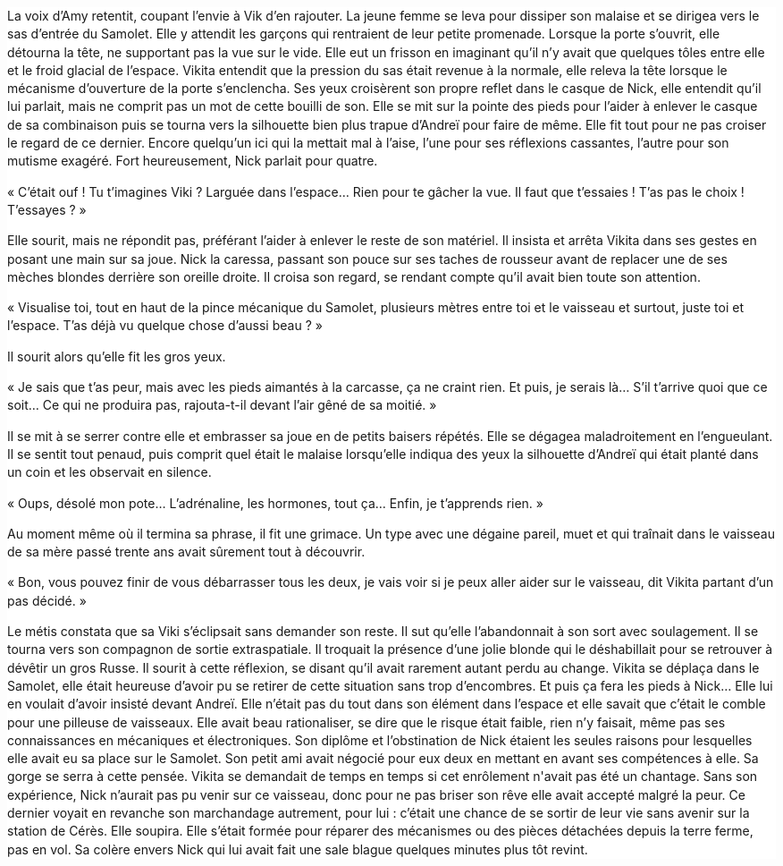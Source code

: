 La voix d’Amy retentit, coupant l’envie à Vik d’en rajouter. La jeune femme se leva pour dissiper son malaise et se dirigea vers le sas d’entrée du Samolet. Elle y attendit les garçons qui rentraient de leur petite promenade. Lorsque la porte s’ouvrit, elle détourna la tête, ne supportant pas la vue sur le vide. Elle eut un frisson en imaginant qu’il n’y avait que quelques tôles entre elle et le froid glacial de l’espace. Vikita entendit que la pression du sas était revenue à la normale, elle releva la tête lorsque le mécanisme d’ouverture de la porte s’enclencha. Ses yeux croisèrent son propre reflet dans le casque de Nick, elle entendit qu’il lui parlait, mais ne comprit pas un mot de cette bouilli de son. Elle se mit sur la pointe des pieds pour l’aider à enlever le casque de sa combinaison puis se tourna vers la silhouette bien plus trapue d’Andreï pour faire de même. Elle fit tout pour ne pas croiser le regard de ce dernier. Encore quelqu’un ici qui la mettait mal à l’aise, l’une pour ses réflexions cassantes, l’autre pour son mutisme exagéré. Fort heureusement, Nick parlait pour quatre.

« C’était ouf ! Tu t’imagines Viki ? Larguée dans l’espace… Rien pour te gâcher la vue. Il faut que t’essaies ! T’as pas le choix ! T’essayes ? »

Elle sourit, mais ne répondit pas, préférant l’aider à enlever le reste de son matériel. Il insista et arrêta Vikita dans ses gestes en posant une main sur sa joue. Nick la caressa, passant son pouce sur ses taches de rousseur avant de replacer une de ses mèches blondes derrière son oreille droite. Il croisa son regard, se rendant compte qu’il avait bien toute son attention.

« Visualise toi, tout en haut de la pince mécanique du Samolet, plusieurs mètres entre toi et le vaisseau et surtout, juste toi et l’espace. T’as déjà vu quelque chose d’aussi beau ? »

Il sourit alors qu’elle fit les gros yeux.

« Je sais que t’as peur, mais avec les pieds aimantés à la carcasse, ça ne craint rien. Et puis, je serais là… S’il t’arrive quoi que ce soit… Ce qui ne produira pas, rajouta-t-il devant l’air gêné de sa moitié. »

Il se mit à se serrer contre elle et embrasser sa joue en de petits baisers répétés. Elle se dégagea maladroitement en l’engueulant. Il se sentit tout penaud, puis comprit quel était le malaise lorsqu’elle indiqua des yeux la silhouette d’Andreï qui était planté dans un coin et les observait en silence.

« Oups, désolé mon pote… L’adrénaline, les hormones, tout ça… Enfin, je t’apprends rien. »

Au moment même où il termina sa phrase, il fit une grimace. Un type avec une dégaine pareil, muet et qui traînait dans le vaisseau de sa mère passé trente ans avait sûrement tout à découvrir.

« Bon, vous pouvez finir de vous débarrasser tous les deux, je vais voir si je peux aller aider sur le vaisseau, dit Vikita partant d’un pas décidé. »

Le métis constata que sa Viki s’éclipsait sans demander son reste. Il sut qu’elle l’abandonnait à son sort avec soulagement. Il se tourna vers son compagnon de sortie extraspatiale. Il troquait la présence d’une jolie blonde qui le déshabillait pour se retrouver à dévêtir un gros Russe. Il sourit à cette réflexion, se disant qu’il avait rarement autant perdu au change.
Vikita se déplaça dans le Samolet, elle était heureuse d’avoir pu se retirer de cette situation sans trop d’encombres. Et puis ça fera les pieds à Nick… Elle lui en voulait d’avoir insisté devant Andreï. Elle n’était pas du tout dans son élément dans l’espace et elle savait que c’était le comble pour une pilleuse de vaisseaux. Elle avait beau rationaliser, se dire que le risque était faible, rien n’y faisait, même pas ses connaissances en mécaniques et électroniques. Son diplôme et l’obstination de Nick étaient les seules raisons pour lesquelles elle avait eu sa place sur le Samolet. Son petit ami avait négocié pour eux deux en mettant en avant ses compétences à elle. Sa gorge se serra à cette pensée. Vikita se demandait de temps en temps si cet enrôlement n'avait pas été un chantage. Sans son expérience, Nick n’aurait pas pu venir sur ce vaisseau, donc pour ne pas briser son rêve elle avait accepté malgré la peur. Ce dernier voyait en revanche son marchandage autrement, pour lui : c’était une chance de se sortir de leur vie sans avenir sur la station de Cérès. Elle soupira. Elle s’était formée pour réparer des mécanismes ou des pièces détachées depuis la terre ferme, pas en vol. Sa colère envers Nick qui lui avait fait une sale blague quelques minutes plus tôt revint.
